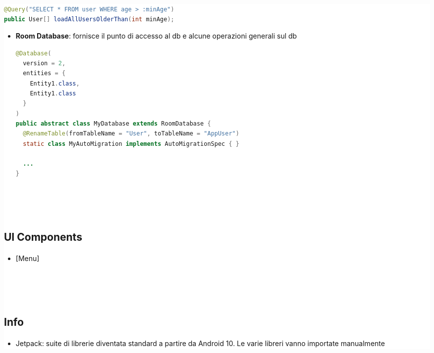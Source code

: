   ```java
  @Query("SELECT * FROM user WHERE age > :minAge")
  public User[] loadAllUsersOlderThan(int minAge);
  ```

- **Room Database**: fornisce il punto di accesso al db e alcune operazioni generali sul db

  ```java
  @Database(
    version = 2,
    entities = {
      Entity1.class,
      Entity1.class
    }
  )
  public abstract class MyDatabase extends RoomDatabase {
    @RenameTable(fromTableName = "User", toTableName = "AppUser")
    static class MyAutoMigration implements AutoMigrationSpec { }

    ...
  }
  ```


 </br></br></br> 


## UI Components
- [Menu]


 </br></br></br> 


## Info

- Jetpack: suite di librerie diventata standard a partire da Android 10. Le varie libreri vanno importate manualmente
